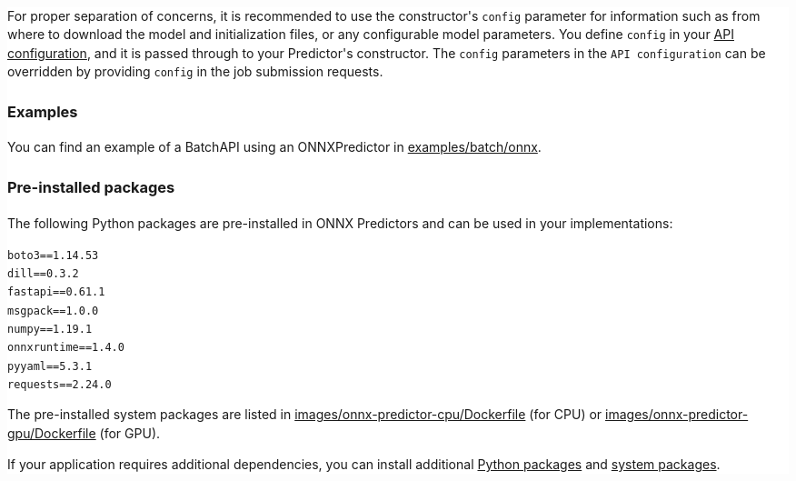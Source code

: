 For proper separation of concerns, it is recommended to use the constructor's `config` parameter for information such as from where to download the model and initialization files, or any configurable model parameters. You define `config` in your [API configuration](api-configuration.md), and it is passed through to your Predictor's constructor. The `config` parameters in the `API configuration` can be overridden by providing `config` in the job submission requests.

### Examples


You can find an example of a BatchAPI using an ONNXPredictor in [examples/batch/onnx](https://github.com/cortexlabs/cortex/tree/master/examples/batch/onnx).

### Pre-installed packages

The following Python packages are pre-installed in ONNX Predictors and can be used in your implementations:

```text
boto3==1.14.53
dill==0.3.2
fastapi==0.61.1
msgpack==1.0.0
numpy==1.19.1
onnxruntime==1.4.0
pyyaml==5.3.1
requests==2.24.0
```


The pre-installed system packages are listed in [images/onnx-predictor-cpu/Dockerfile](https://github.com/cortexlabs/cortex/tree/master/images/onnx-predictor-cpu/Dockerfile) (for CPU) or [images/onnx-predictor-gpu/Dockerfile](https://github.com/cortexlabs/cortex/tree/master/images/onnx-predictor-gpu/Dockerfile) (for GPU).

If your application requires additional dependencies, you can install additional [Python packages](../python-packages.md) and [system packages](../system-packages.md).
